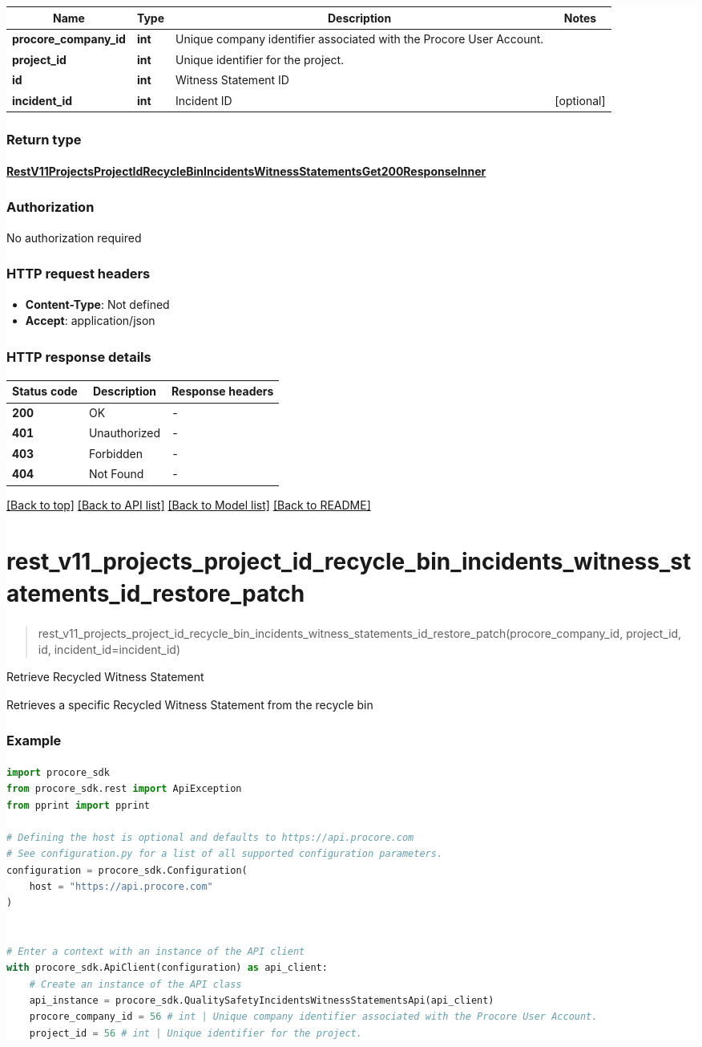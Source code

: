 
Name | Type | Description  | Notes
------------- | ------------- | ------------- | -------------
 **procore_company_id** | **int**| Unique company identifier associated with the Procore User Account. | 
 **project_id** | **int**| Unique identifier for the project. | 
 **id** | **int**| Witness Statement ID | 
 **incident_id** | **int**| Incident ID | [optional] 

### Return type

[**RestV11ProjectsProjectIdRecycleBinIncidentsWitnessStatementsGet200ResponseInner**](RestV11ProjectsProjectIdRecycleBinIncidentsWitnessStatementsGet200ResponseInner.md)

### Authorization

No authorization required

### HTTP request headers

 - **Content-Type**: Not defined
 - **Accept**: application/json

### HTTP response details

| Status code | Description | Response headers |
|-------------|-------------|------------------|
**200** | OK |  -  |
**401** | Unauthorized |  -  |
**403** | Forbidden |  -  |
**404** | Not Found |  -  |

[[Back to top]](#) [[Back to API list]](../README.md#documentation-for-api-endpoints) [[Back to Model list]](../README.md#documentation-for-models) [[Back to README]](../README.md)

# **rest_v11_projects_project_id_recycle_bin_incidents_witness_statements_id_restore_patch**
> rest_v11_projects_project_id_recycle_bin_incidents_witness_statements_id_restore_patch(procore_company_id, project_id, id, incident_id=incident_id)

Retrieve Recycled Witness Statement

Retrieves a specific Recycled Witness Statement from the recycle bin

### Example


```python
import procore_sdk
from procore_sdk.rest import ApiException
from pprint import pprint

# Defining the host is optional and defaults to https://api.procore.com
# See configuration.py for a list of all supported configuration parameters.
configuration = procore_sdk.Configuration(
    host = "https://api.procore.com"
)


# Enter a context with an instance of the API client
with procore_sdk.ApiClient(configuration) as api_client:
    # Create an instance of the API class
    api_instance = procore_sdk.QualitySafetyIncidentsWitnessStatementsApi(api_client)
    procore_company_id = 56 # int | Unique company identifier associated with the Procore User Account.
    project_id = 56 # int | Unique identifier for the project.
```
